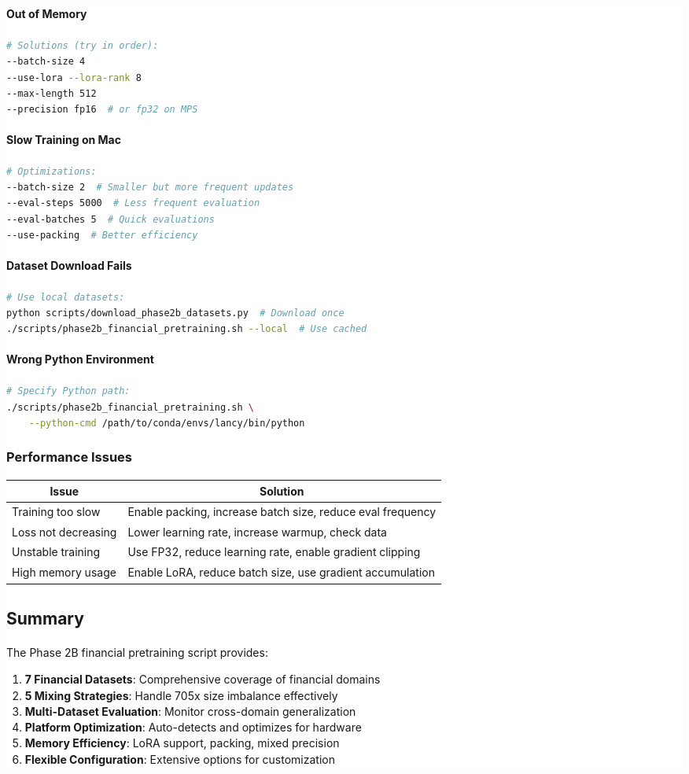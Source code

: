 #### Out of Memory
```bash
# Solutions (try in order):
--batch-size 4
--use-lora --lora-rank 8
--max-length 512
--precision fp16  # or fp32 on MPS
```

#### Slow Training on Mac
```bash
# Optimizations:
--batch-size 2  # Smaller but more frequent updates
--eval-steps 5000  # Less frequent evaluation
--eval-batches 5  # Quick evaluations
--use-packing  # Better efficiency
```

#### Dataset Download Fails
```bash
# Use local datasets:
python scripts/download_phase2b_datasets.py  # Download once
./scripts/phase2b_financial_pretraining.sh --local  # Use cached
```

#### Wrong Python Environment
```bash
# Specify Python path:
./scripts/phase2b_financial_pretraining.sh \
    --python-cmd /path/to/conda/envs/lancy/bin/python
```

### Performance Issues

| Issue | Solution |
|-------|----------|
| Training too slow | Enable packing, increase batch size, reduce eval frequency |
| Loss not decreasing | Lower learning rate, increase warmup, check data |
| Unstable training | Use FP32, reduce learning rate, enable gradient clipping |
| High memory usage | Enable LoRA, reduce batch size, use gradient accumulation |

## Summary

The Phase 2B financial pretraining script provides:

1. **7 Financial Datasets**: Comprehensive coverage of financial domains
2. **5 Mixing Strategies**: Handle 705x size imbalance effectively
3. **Multi-Dataset Evaluation**: Monitor cross-domain generalization
4. **Platform Optimization**: Auto-detects and optimizes for hardware
5. **Memory Efficiency**: LoRA support, packing, mixed precision
6. **Flexible Configuration**: Extensive options for customization
